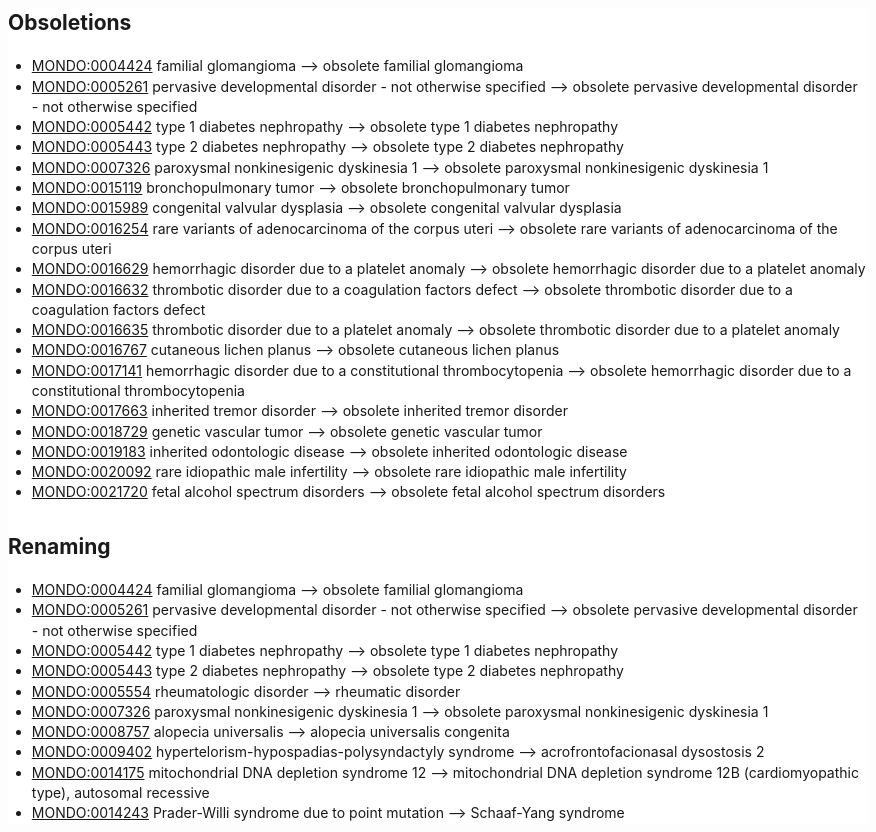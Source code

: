 ## Obsoletions

 * [MONDO:0004424](http://purl.obolibrary.org/obo/MONDO_0004424) familial glomangioma --> obsolete familial glomangioma
 * [MONDO:0005261](http://purl.obolibrary.org/obo/MONDO_0005261) pervasive developmental disorder - not otherwise specified --> obsolete pervasive developmental disorder - not otherwise specified
 * [MONDO:0005442](http://purl.obolibrary.org/obo/MONDO_0005442) type 1 diabetes nephropathy --> obsolete type 1 diabetes nephropathy
 * [MONDO:0005443](http://purl.obolibrary.org/obo/MONDO_0005443) type 2 diabetes nephropathy --> obsolete type 2 diabetes nephropathy
 * [MONDO:0007326](http://purl.obolibrary.org/obo/MONDO_0007326) paroxysmal nonkinesigenic dyskinesia 1 --> obsolete paroxysmal nonkinesigenic dyskinesia 1
 * [MONDO:0015119](http://purl.obolibrary.org/obo/MONDO_0015119) bronchopulmonary tumor --> obsolete bronchopulmonary tumor
 * [MONDO:0015989](http://purl.obolibrary.org/obo/MONDO_0015989) congenital valvular dysplasia --> obsolete congenital valvular dysplasia
 * [MONDO:0016254](http://purl.obolibrary.org/obo/MONDO_0016254) rare variants of adenocarcinoma of the corpus uteri --> obsolete rare variants of adenocarcinoma of the corpus uteri
 * [MONDO:0016629](http://purl.obolibrary.org/obo/MONDO_0016629) hemorrhagic disorder due to a platelet anomaly --> obsolete hemorrhagic disorder due to a platelet anomaly
 * [MONDO:0016632](http://purl.obolibrary.org/obo/MONDO_0016632) thrombotic disorder due to a coagulation factors defect --> obsolete thrombotic disorder due to a coagulation factors defect
 * [MONDO:0016635](http://purl.obolibrary.org/obo/MONDO_0016635) thrombotic disorder due to a platelet anomaly --> obsolete thrombotic disorder due to a platelet anomaly
 * [MONDO:0016767](http://purl.obolibrary.org/obo/MONDO_0016767) cutaneous lichen planus --> obsolete cutaneous lichen planus
 * [MONDO:0017141](http://purl.obolibrary.org/obo/MONDO_0017141) hemorrhagic disorder due to a constitutional thrombocytopenia --> obsolete hemorrhagic disorder due to a constitutional thrombocytopenia
 * [MONDO:0017663](http://purl.obolibrary.org/obo/MONDO_0017663) inherited tremor disorder --> obsolete inherited tremor disorder
 * [MONDO:0018729](http://purl.obolibrary.org/obo/MONDO_0018729) genetic vascular tumor --> obsolete genetic vascular tumor
 * [MONDO:0019183](http://purl.obolibrary.org/obo/MONDO_0019183) inherited odontologic disease --> obsolete inherited odontologic disease
 * [MONDO:0020092](http://purl.obolibrary.org/obo/MONDO_0020092) rare idiopathic male infertility --> obsolete rare idiopathic male infertility
 * [MONDO:0021720](http://purl.obolibrary.org/obo/MONDO_0021720) fetal alcohol spectrum disorders --> obsolete fetal alcohol spectrum disorders

## Renaming

 * [MONDO:0004424](http://purl.obolibrary.org/obo/MONDO_0004424) familial glomangioma --> obsolete familial glomangioma
 * [MONDO:0005261](http://purl.obolibrary.org/obo/MONDO_0005261) pervasive developmental disorder - not otherwise specified --> obsolete pervasive developmental disorder - not otherwise specified
 * [MONDO:0005442](http://purl.obolibrary.org/obo/MONDO_0005442) type 1 diabetes nephropathy --> obsolete type 1 diabetes nephropathy
 * [MONDO:0005443](http://purl.obolibrary.org/obo/MONDO_0005443) type 2 diabetes nephropathy --> obsolete type 2 diabetes nephropathy
 * [MONDO:0005554](http://purl.obolibrary.org/obo/MONDO_0005554) rheumatologic disorder --> rheumatic disorder
 * [MONDO:0007326](http://purl.obolibrary.org/obo/MONDO_0007326) paroxysmal nonkinesigenic dyskinesia 1 --> obsolete paroxysmal nonkinesigenic dyskinesia 1
 * [MONDO:0008757](http://purl.obolibrary.org/obo/MONDO_0008757) alopecia universalis --> alopecia universalis congenita
 * [MONDO:0009402](http://purl.obolibrary.org/obo/MONDO_0009402) hypertelorism-hypospadias-polysyndactyly syndrome --> acrofrontofacionasal dysostosis 2
 * [MONDO:0014175](http://purl.obolibrary.org/obo/MONDO_0014175) mitochondrial DNA depletion syndrome 12 --> mitochondrial DNA depletion syndrome 12B (cardiomyopathic type), autosomal recessive
 * [MONDO:0014243](http://purl.obolibrary.org/obo/MONDO_0014243) Prader-Willi syndrome due to point mutation --> Schaaf-Yang syndrome